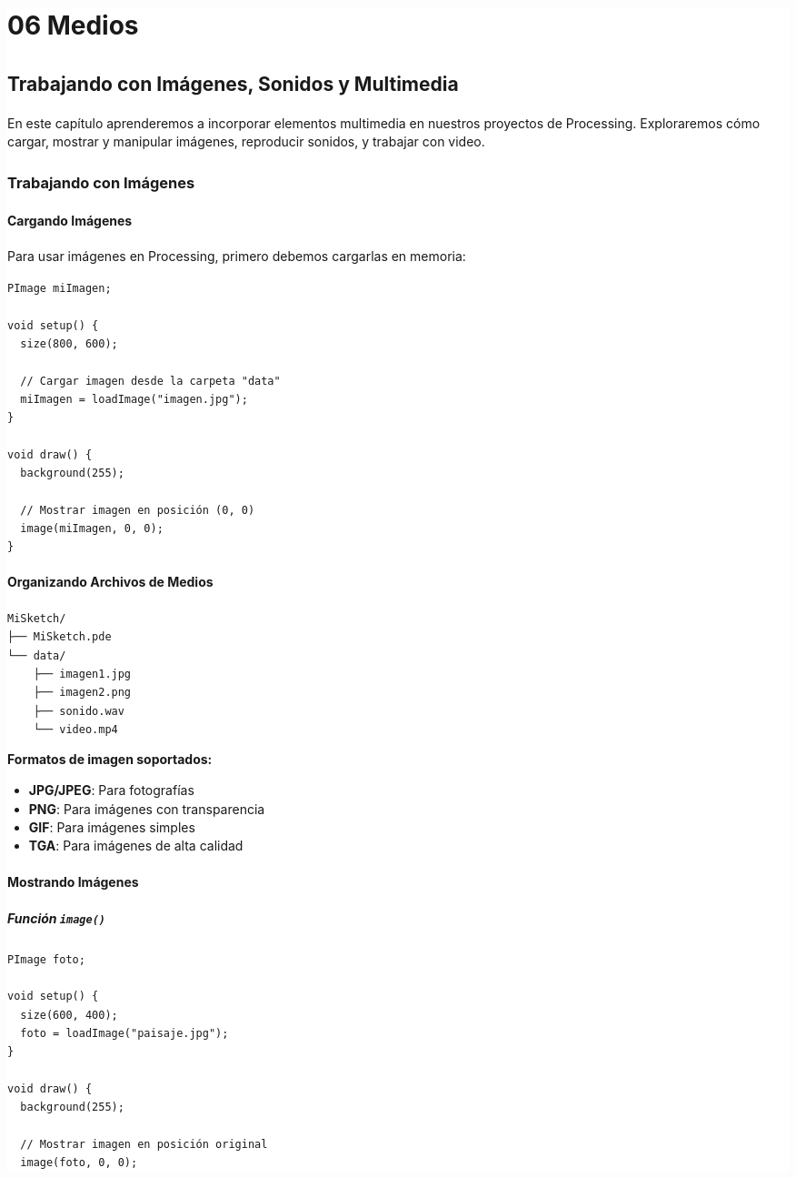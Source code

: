 # 06 Medios

## Trabajando con Imágenes, Sonidos y Multimedia

En este capítulo aprenderemos a incorporar elementos multimedia en nuestros proyectos de Processing. Exploraremos cómo cargar, mostrar y manipular imágenes, reproducir sonidos, y trabajar con video.

### Trabajando con Imágenes

#### Cargando Imágenes

Para usar imágenes en Processing, primero debemos cargarlas en memoria:

```processing
PImage miImagen;

void setup() {
  size(800, 600);
  
  // Cargar imagen desde la carpeta "data"
  miImagen = loadImage("imagen.jpg");
}

void draw() {
  background(255);
  
  // Mostrar imagen en posición (0, 0)
  image(miImagen, 0, 0);
}
```

#### Organizando Archivos de Medios

```
MiSketch/
├── MiSketch.pde
└── data/
    ├── imagen1.jpg
    ├── imagen2.png
    ├── sonido.wav
    └── video.mp4
```

**Formatos de imagen soportados:**
- **JPG/JPEG**: Para fotografías
- **PNG**: Para imágenes con transparencia
- **GIF**: Para imágenes simples
- **TGA**: Para imágenes de alta calidad

#### Mostrando Imágenes

##### Función `image()`
```processing
PImage foto;

void setup() {
  size(600, 400);
  foto = loadImage("paisaje.jpg");
}

void draw() {
  background(255);
  
  // Mostrar imagen en posición original
  image(foto, 0, 0);
```